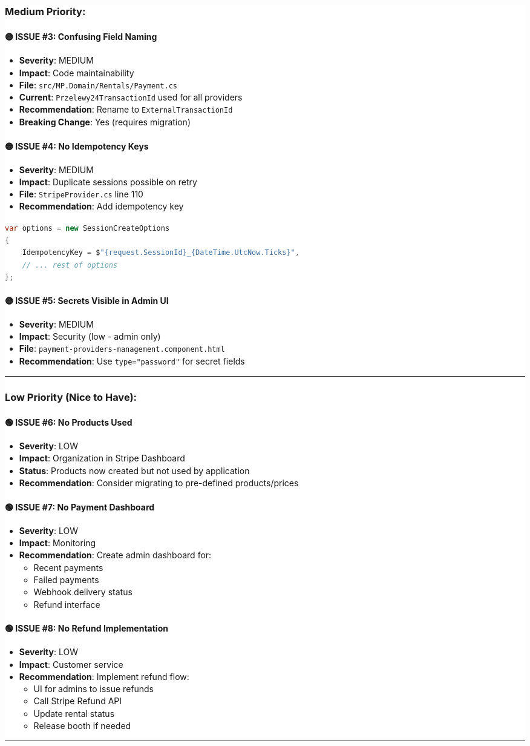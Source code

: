
### Medium Priority:

#### 🟡 ISSUE #3: Confusing Field Naming
- **Severity**: MEDIUM
- **Impact**: Code maintainability
- **File**: `src/MP.Domain/Rentals/Payment.cs`
- **Current**: `Przelewy24TransactionId` used for all providers
- **Recommendation**: Rename to `ExternalTransactionId`
- **Breaking Change**: Yes (requires migration)

#### 🟡 ISSUE #4: No Idempotency Keys
- **Severity**: MEDIUM
- **Impact**: Duplicate sessions possible on retry
- **File**: `StripeProvider.cs` line 110
- **Recommendation**: Add idempotency key
```csharp
var options = new SessionCreateOptions
{
    IdempotencyKey = $"{request.SessionId}_{DateTime.UtcNow.Ticks}",
    // ... rest of options
};
```

#### 🟡 ISSUE #5: Secrets Visible in Admin UI
- **Severity**: MEDIUM
- **Impact**: Security (low - admin only)
- **File**: `payment-providers-management.component.html`
- **Recommendation**: Use `type="password"` for secret fields

---

### Low Priority (Nice to Have):

#### 🟢 ISSUE #6: No Products Used
- **Severity**: LOW
- **Impact**: Organization in Stripe Dashboard
- **Status**: Products now created but not used by application
- **Recommendation**: Consider migrating to pre-defined products/prices

#### 🟢 ISSUE #7: No Payment Dashboard
- **Severity**: LOW
- **Impact**: Monitoring
- **Recommendation**: Create admin dashboard for:
  - Recent payments
  - Failed payments
  - Webhook delivery status
  - Refund interface

#### 🟢 ISSUE #8: No Refund Implementation
- **Severity**: LOW
- **Impact**: Customer service
- **Recommendation**: Implement refund flow:
  - UI for admins to issue refunds
  - Call Stripe Refund API
  - Update rental status
  - Release booth if needed

---